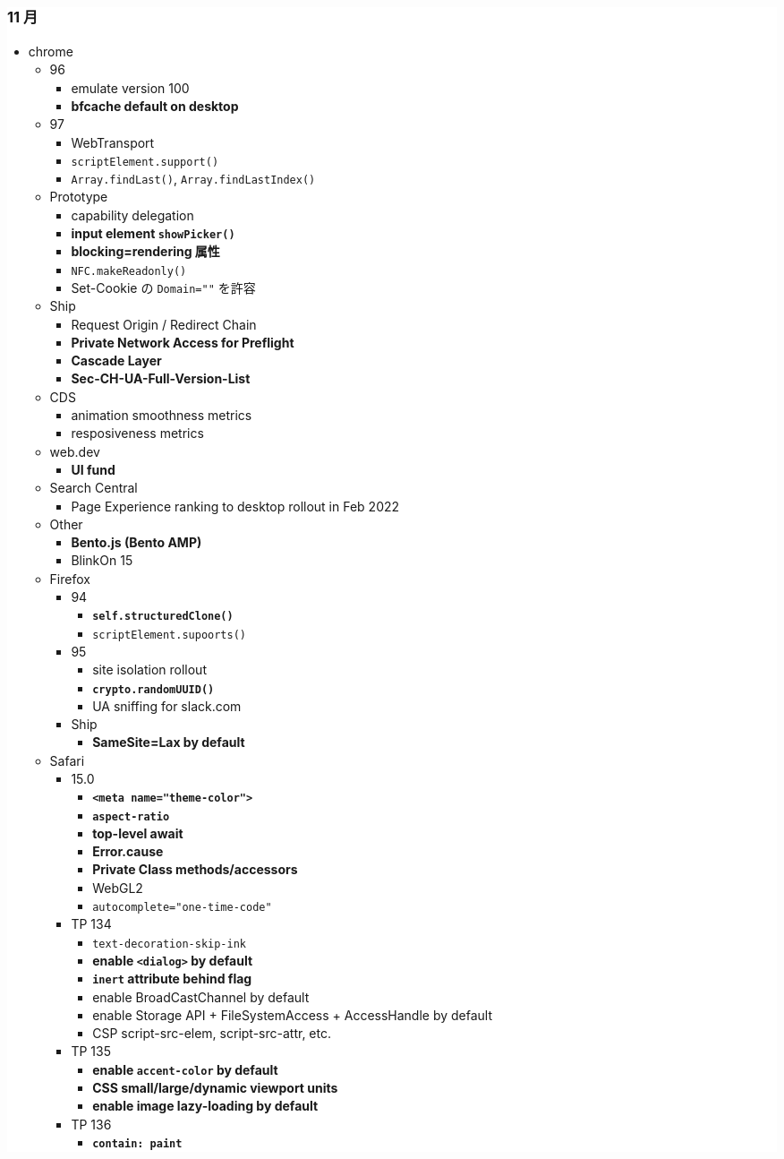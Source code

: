 ### 11 月

- chrome
  - 96
    - emulate version 100
    - **bfcache default on desktop**
  - 97
    - WebTransport
    - `scriptElement.support()`
    - `Array.findLast()`, `Array.findLastIndex()`
  - Prototype
    - capability delegation
    - **input element `showPicker()`**
    - **blocking=rendering 属性**
    - `NFC.makeReadonly()`
    - Set-Cookie の `Domain=""` を許容
  - Ship
    - Request Origin / Redirect Chain
    - **Private Network Access for Preflight**
    - **Cascade Layer**
    - **Sec-CH-UA-Full-Version-List**
  - CDS
    - animation smoothness metrics
    - resposiveness metrics
  - web.dev
    - **UI fund**
  - Search Central
    - Page Experience ranking to desktop rollout in Feb 2022
  - Other
    - **Bento.js (Bento AMP)**
    - BlinkOn 15
  - Firefox
    - 94
      - **`self.structuredClone()`**
      - `scriptElement.supoorts()`
    - 95
      - site isolation rollout
      - **`crypto.randomUUID()`**
      - UA sniffing for slack.com
    - Ship
      - **SameSite=Lax by default**
  - Safari
    - 15.0
      - **`<meta name="theme-color">`**
      - **`aspect-ratio`**
      - **top-level await**
      - **Error.cause**
      - **Private Class methods/accessors**
      - WebGL2
      - `autocomplete="one-time-code"`
    - TP 134
      - `text-decoration-skip-ink`
      - **enable `<dialog>` by default**
      - **`inert` attribute behind flag**
      - enable BroadCastChannel by default
      - enable Storage API + FileSystemAccess + AccessHandle by default
      - CSP script-src-elem, script-src-attr, etc.
    - TP 135
      - **enable `accent-color` by default**
      - **CSS small/large/dynamic viewport units**
      - **enable image lazy-loading by default**
    - TP 136
      - **`contain: paint`**